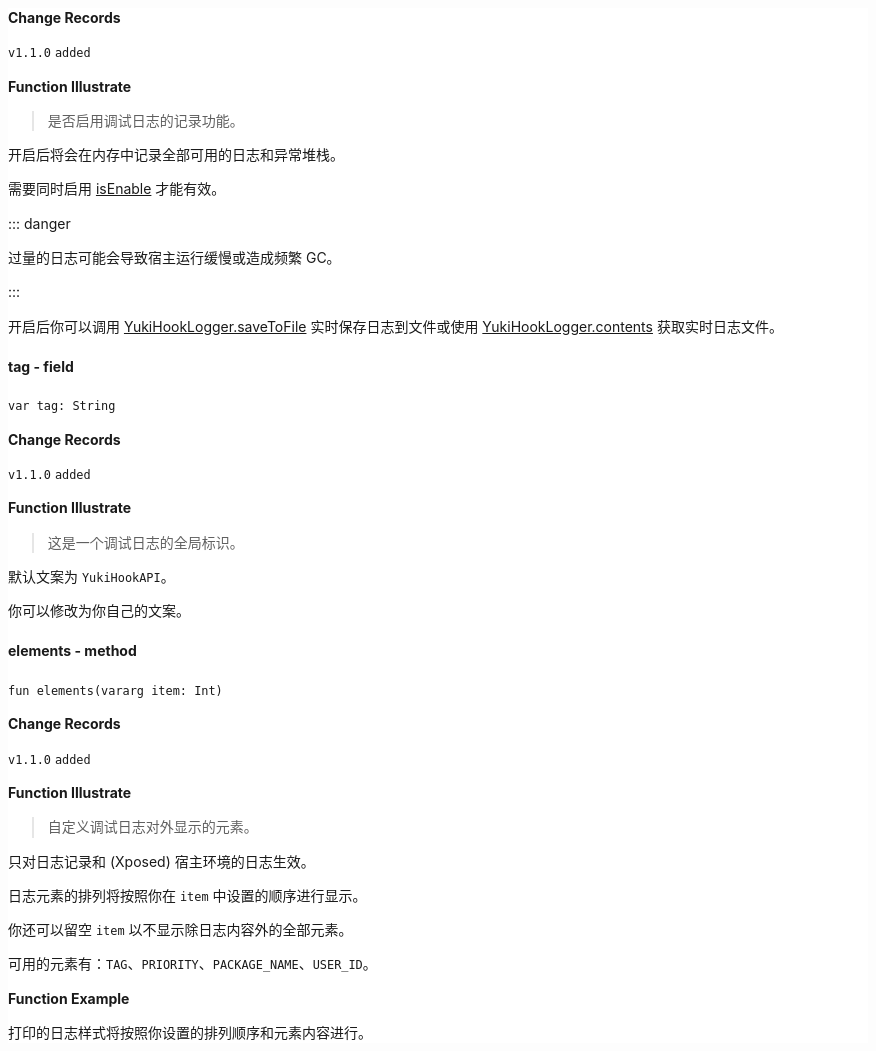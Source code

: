 **Change Records**

`v1.1.0` `added`

**Function Illustrate**

> 是否启用调试日志的记录功能。

开启后将会在内存中记录全部可用的日志和异常堆栈。

需要同时启用 [isEnable](#isenable-field) 才能有效。

::: danger

过量的日志可能会导致宿主运行缓慢或造成频繁 GC。

:::

开启后你可以调用 [YukiHookLogger.saveToFile](#savetofile-method) 实时保存日志到文件或使用 [YukiHookLogger.contents](#contents-field) 获取实时日志文件。

#### tag <span class="symbol">- field</span>

```kotlin:no-line-numbers
var tag: String
```

**Change Records**

`v1.1.0` `added`

**Function Illustrate**

> 这是一个调试日志的全局标识。

默认文案为 `YukiHookAPI`。

你可以修改为你自己的文案。

#### elements <span class="symbol">- method</span>

```kotlin:no-line-numbers
fun elements(vararg item: Int)
```

**Change Records**

`v1.1.0` `added`

**Function Illustrate**

> 自定义调试日志对外显示的元素。

只对日志记录和 (Xposed) 宿主环境的日志生效。

日志元素的排列将按照你在 `item` 中设置的顺序进行显示。

你还可以留空 `item` 以不显示除日志内容外的全部元素。

可用的元素有：`TAG`、`PRIORITY`、`PACKAGE_NAME`、`USER_ID`。

**Function Example**

打印的日志样式将按照你设置的排列顺序和元素内容进行。
